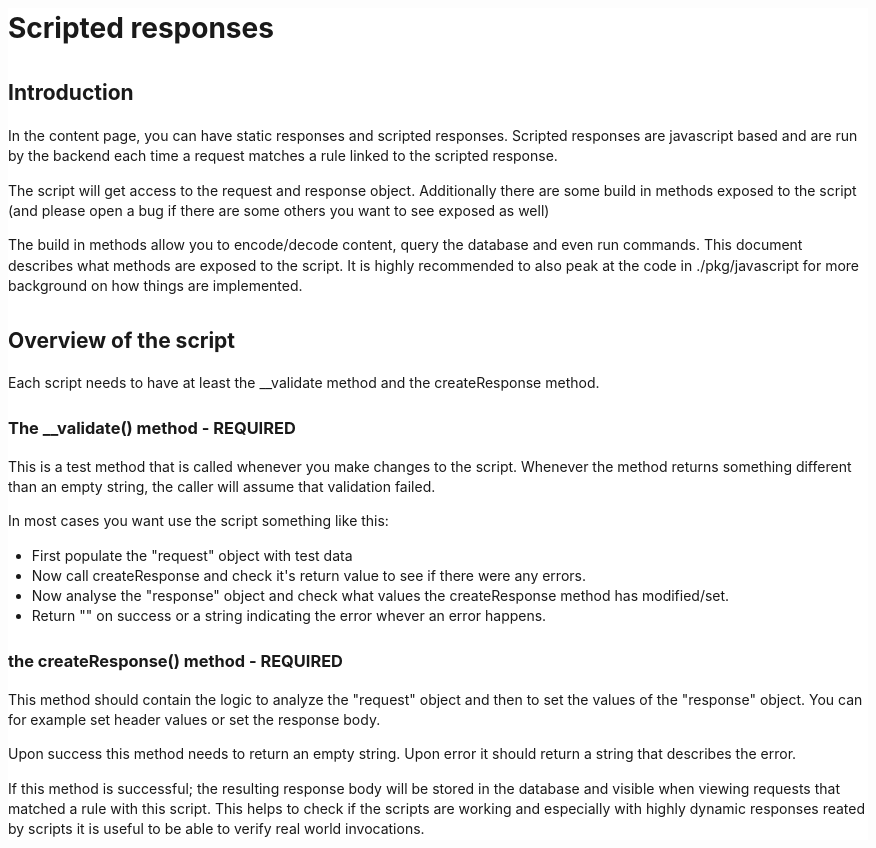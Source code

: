 # Scripted responses

## Introduction
In the content page, you can have static responses and scripted responses.
Scripted responses are javascript based and are run by the backend each time a
request matches a rule linked to the scripted response.

The script will get access to the request and response object. Additionally
there are some build in methods exposed to the script (and please open a bug if
there are some others you want to see exposed as well)

The build in methods allow you to encode/decode content, query the database and
even run commands. This document describes what methods are exposed to the
script.  It is highly recommended to also peak at the code in ./pkg/javascript
for more background on how things are implemented.

## Overview of the script

Each script needs to have at least the __validate method and the
createResponse method.

### The __validate() method - REQUIRED

This is a test method that is called whenever you make changes to the script.
Whenever the method returns something different than an empty string, the caller
will assume that validation failed.

In most cases you want use the script something like this:

 * First populate the "request" object with test data
 * Now call createResponse and check it's return value to see if there were any
   errors.
 * Now analyse the "response" object and check what values the createResponse
   method has modified/set.
 * Return "" on success or a string indicating the error whever an error
   happens.

### the createResponse() method - REQUIRED

This method should contain the logic to analyze the "request" object and then to
set the values of the "response" object. You can for example set header values or
set the response body.

Upon success this method needs to return an empty string. Upon error it should
return a string that describes the error.

If this method is successful; the resulting response body will be stored in the
database and visible when viewing requests that matched a rule with this script.
This helps to check if the scripts are working and especially with highly
dynamic responses reated by scripts it is useful to be able to verify real world
invocations.
